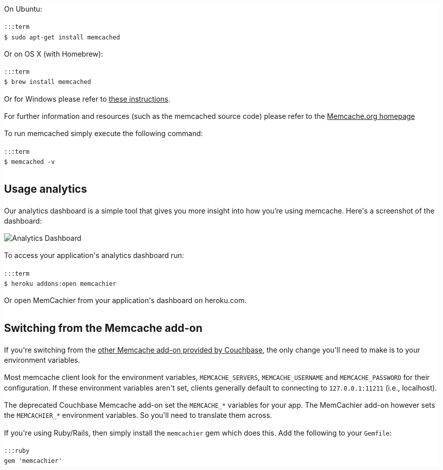 On Ubuntu:

    :::term
    $ sudo apt-get install memcached

Or on OS X (with Homebrew):

    :::term
    $ brew install memcached

Or for Windows please refer to [these
instructions](http://www.codeforest.net/how-to-install-memcached-on-windows-machine).

For further information and resources (such as the memcached source
code) please refer to the [Memcache.org
homepage](http://memcached.org)

To run memcached simply execute the following command:

    :::term
    $ memcached -v

## Usage analytics

Our analytics dashboard is a simple tool that gives you more insight
into how you’re using memcache.  Here's a screenshot of the dashboard:

![Analytics Dashboard](https://www.memcachier.com/images/analytics.png)

To access your application's analytics dashboard run:

    :::term
    $ heroku addons:open memcachier

Or open MemCachier from your application's dashboard on heroku.com.

## Switching from the Memcache add-on

If you're switching from the [other Memcache add-on provided by
Couchbase](http://addons.heroku.com/memcache), the only change you'll
need to make is to your environment variables.

Most memcache client look for the environment variables,
`MEMCACHE_SERVERS`, `MEMCACHE_USERNAME` and `MEMCACHE_PASSWORD` for
their configuration.  If these environment variables aren't set,
clients generally default to connecting to `127.0.0.1:11211` (i.e.,
localhost).

The deprecated Couchbase Memcache add-on set the `MEMCACHE_*`
variables for your app. The MemCachier add-on however sets the
`MEMCACHIER_*` environment variables. So you'll need to translate them
across.

If you're using Ruby/Rails, then simply install the `memcachier` gem
which does this.  Add the following to your `Gemfile`:

    :::ruby
    gem 'memcachier'

